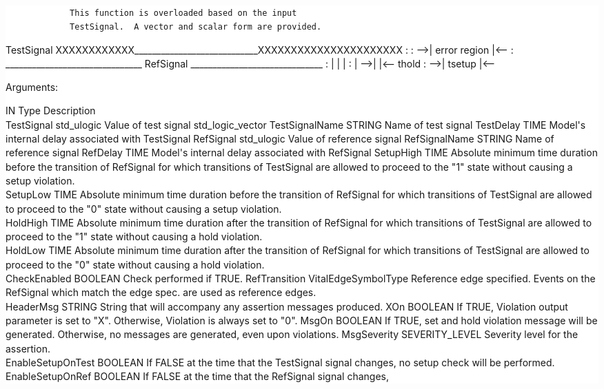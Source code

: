                  This function is overloaded based on the input
                 TestSignal.  A vector and scalar form are provided.
                  
 TestSignal XXXXXXXXXXXX____________________________XXXXXXXXXXXXXXXXXXXXXX
            :
            :        -->|       error region       |<--
            :
            _______________________________
 RefSignal                                 \______________________________
            :           |                  |       |
            :           |               -->|       |<-- thold
            :        -->|     tsetup       |<--

 Arguments:         

  IN                 Type           Description    
   TestSignal         std_ulogic     Value of test signal
                      std_logic_vector
   TestSignalName     STRING         Name of test signal
   TestDelay          TIME           Model's internal delay associated
                                     with TestSignal
   RefSignal          std_ulogic     Value of reference signal
   RefSignalName      STRING         Name of reference signal
   RefDelay           TIME           Model's internal delay associated
                                     with RefSignal
   SetupHigh          TIME           Absolute minimum time duration before
                                     the transition of RefSignal for which
                                     transitions of TestSignal are allowed
                                     to proceed to the "1" state without
                                     causing a setup violation.      
   SetupLow           TIME           Absolute minimum time duration before 
                                     the transition of RefSignal for which
                                     transitions of TestSignal are allowed
                                     to proceed to the "0" state without
                                     causing a setup violation.      
   HoldHigh           TIME           Absolute minimum time duration after
                                     the transition of RefSignal for which
                                     transitions of TestSignal are allowed
                                     to proceed to the "1" state without
                                     causing a hold violation.      
   HoldLow            TIME           Absolute minimum time duration after 
                                     the transition of RefSignal for which
                                     transitions of TestSignal are allowed
                                     to proceed to the "0" state without
                                     causing a hold violation.      
   CheckEnabled       BOOLEAN        Check performed if TRUE.
   RefTransition      VitalEdgeSymbolType
                                     Reference edge specified. Events on
                                     the RefSignal which match the edge
                                     spec. are used as reference edges.      
   HeaderMsg          STRING         String that will accompany any
                                     assertion messages produced.
   XOn                BOOLEAN         If TRUE, Violation output parameter
                                     is set to "X". Otherwise, Violation
                                     is always set to "0".
   MsgOn              BOOLEAN        If TRUE, set and hold violation 
                                     message will be generated.
                                     Otherwise, no messages are generated,
                                     even upon violations.
   MsgSeverity        SEVERITY_LEVEL Severity level for the assertion.      
   EnableSetupOnTest  BOOLEAN        If FALSE at the time that the 
                                     TestSignal signal changes, 
                                     no setup check will be performed.
   EnableSetupOnRef   BOOLEAN        If FALSE at the time that the 
                                     RefSignal signal changes, 